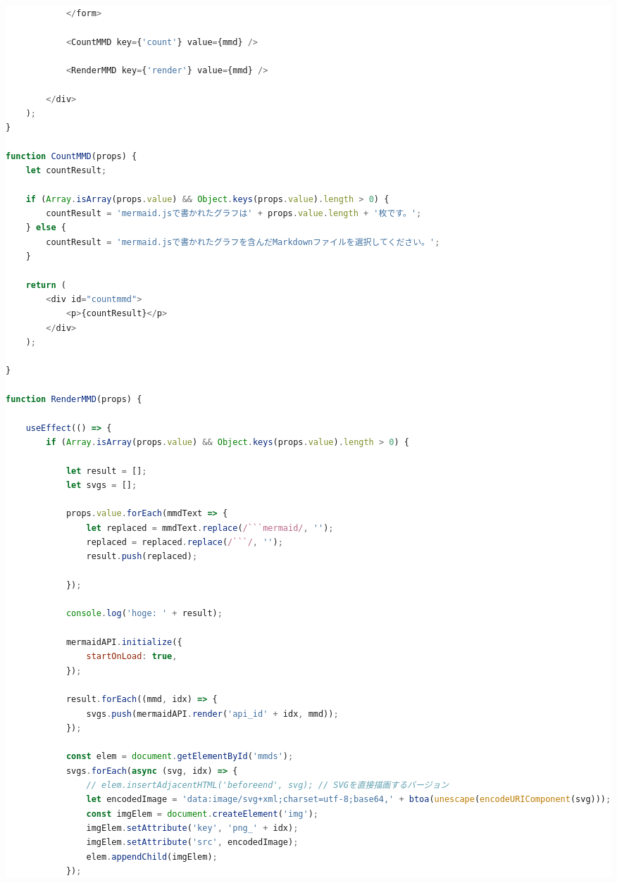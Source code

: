 ```javascript
            </form>

            <CountMMD key={'count'} value={mmd} />

            <RenderMMD key={'render'} value={mmd} />

        </div>
    );
}

function CountMMD(props) {
    let countResult;

    if (Array.isArray(props.value) && Object.keys(props.value).length > 0) {
        countResult = 'mermaid.jsで書かれたグラフは' + props.value.length + '枚です。';
    } else {
        countResult = 'mermaid.jsで書かれたグラフを含んだMarkdownファイルを選択してください。';
    }

    return (
        <div id="countmmd">
            <p>{countResult}</p>
        </div>
    );

}

function RenderMMD(props) {

    useEffect(() => {
        if (Array.isArray(props.value) && Object.keys(props.value).length > 0) {

            let result = [];
            let svgs = [];

            props.value.forEach(mmdText => {
                let replaced = mmdText.replace(/```mermaid/, '');
                replaced = replaced.replace(/```/, '');
                result.push(replaced);

            });

            console.log('hoge: ' + result);

            mermaidAPI.initialize({
                startOnLoad: true,
            });

            result.forEach((mmd, idx) => {
                svgs.push(mermaidAPI.render('api_id' + idx, mmd));
            });

            const elem = document.getElementById('mmds');
            svgs.forEach(async (svg, idx) => {
                // elem.insertAdjacentHTML('beforeend', svg); // SVGを直接描画するバージョン
                let encodedImage = 'data:image/svg+xml;charset=utf-8;base64,' + btoa(unescape(encodeURIComponent(svg)));
                const imgElem = document.createElement('img');
                imgElem.setAttribute('key', 'png_' + idx);
                imgElem.setAttribute('src', encodedImage);
                elem.appendChild(imgElem);
            });

```